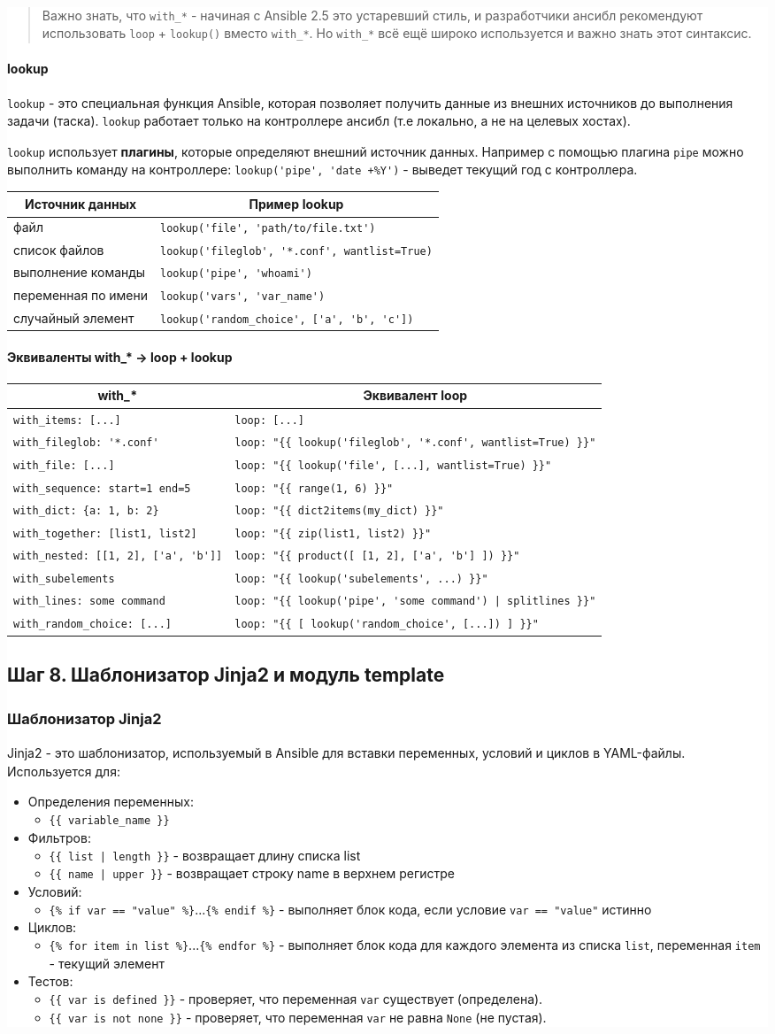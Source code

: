 > Важно знать, что `with_*` - начиная с Ansible 2.5 это устаревший стиль, и разработчики ансибл рекомендуют использовать `loop` + `lookup()` вместо `with_*`. Но `with_*` всё ещё широко используется и важно знать этот синтаксис. 

#### lookup

`lookup` - это специальная функция Ansible, которая позволяет получить данные из внешних источников до выполнения задачи (таска). `lookup` работает только на контроллере ансибл (т.е локально, а не на целевых хостах).

`lookup` использует **плагины**, которые определяют внешний источник данных. Например с помощью плагина `pipe` можно выполнить команду на контроллере: `lookup('pipe', 'date +%Y')` - выведет текущий год с контроллера.

Источник данных | Пример lookup
--- | ---
файл | `lookup('file', 'path/to/file.txt')`
список файлов | `lookup('fileglob', '*.conf', wantlist=True)`
выполнение команды | `lookup('pipe', 'whoami')`
переменная по имени | `lookup('vars', 'var_name')`
случайный элемент | `lookup('random_choice', ['a', 'b', 'c'])`

#### Эквиваленты with_* -> loop + lookup

with_* | Эквивалент loop
--- | ---
`with_items: [...]` | `loop: [...]`
`with_fileglob: '*.conf'` | `loop: "{{ lookup('fileglob', '*.conf', wantlist=True) }}"`
`with_file: [...]` | `loop: "{{ lookup('file', [...], wantlist=True) }}"`
`with_sequence: start=1 end=5` | `loop: "{{ range(1, 6) }}"`
`with_dict: {a: 1, b: 2}` | `loop: "{{ dict2items(my_dict) }}"`
`with_together: [list1, list2]` | `loop: "{{ zip(list1, list2) }}"`
`with_nested: [[1, 2], ['a', 'b']]` | `loop: "{{ product([ [1, 2], ['a', 'b'] ]) }}"`
`with_subelements` | `loop: "{{ lookup('subelements', ...) }}"`
`with_lines: some command` | `loop: "{{ lookup('pipe', 'some command') \| splitlines }}"`
`with_random_choice: [...]` | `loop: "{{ [ lookup('random_choice', [...]) ] }}"`

## Шаг 8. Шаблонизатор Jinja2 и модуль template

### Шаблонизатор Jinja2

Jinja2 - это шаблонизатор, используемый в Ansible для вставки переменных, условий и циклов в YAML-файлы.
Используется для:

- Определения переменных:
  - `{{ variable_name }}`
- Фильтров:
  - `{{ list | length }}` - возвращает длину списка list
  - `{{ name | upper }}` - возвращает строку name в верхнем регистре
- Условий:
  - `{% if var == "value" %}`...`{% endif %}` - выполняет блок кода, если условие `var == "value"` истинно
- Циклов:
  - `{% for item in list %}`...`{% endfor %}` - выполняет блок кода для каждого элемента из списка `list`, переменная `item` - текущий элемент
- Тестов:
  - `{{ var is defined }}` - проверяет, что переменная `var` существует (определена).
  - `{{ var is not none }}` - проверяет, что переменная `var` не равна `None` (не пустая).
